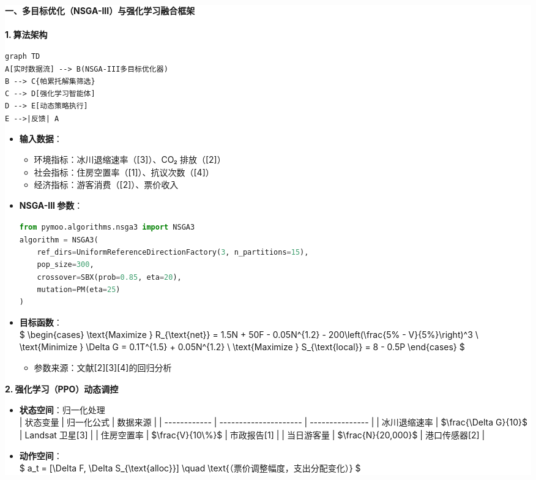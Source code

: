 #### **一、多目标优化（NSGA-III）与强化学习融合框架**

**1. 算法架构**

```mermaid
graph TD
A[实时数据流] --> B(NSGA-III多目标优化器)
B --> C{帕累托解集筛选}
C --> D[强化学习智能体]
D --> E[动态策略执行]
E -->|反馈| A
```

- **输入数据**：

  - 环境指标：冰川退缩速率（[3]）、CO₂ 排放（[2]）
  - 社会指标：住房空置率（[1]）、抗议次数（[4]）
  - 经济指标：游客消费（[2]）、票价收入

- **NSGA-III 参数**：

  ```python
  from pymoo.algorithms.nsga3 import NSGA3
  algorithm = NSGA3(
      ref_dirs=UniformReferenceDirectionFactory(3, n_partitions=15),
      pop_size=300,
      crossover=SBX(prob=0.85, eta=20),
      mutation=PM(eta=25)
  )
  ```

- **目标函数**：  
   $
  \begin{cases}
  \text{Maximize } R_{\text{net}} = 1.5N + 50F - 0.05N^{1.2} - 200\left(\frac{5\% - V}{5\%}\right)^3 \\
  \text{Minimize } \Delta G = 0.1T^{1.5} + 0.05N^{1.2} \\
  \text{Maximize } S_{\text{local}} = 8 - 0.5P
  \end{cases}
 $
  - 参数来源：文献[2][3][4]的回归分析

**2. 强化学习（PPO）动态调控**

- **状态空间**：归一化处理  
  | 状态变量     | 归一化公式            | 数据来源        |
  | ------------ | --------------------- | --------------- |
  | 冰川退缩速率 | $\frac{\Delta G}{10}$ | Landsat 卫星[3] |
  | 住房空置率   | $\frac{V}{10\%}$      | 市政报告[1]     |
  | 当日游客量   | $\frac{N}{20,000}$    | 港口传感器[2]   |

- **动作空间**：  
   $
  a_t = [\Delta F, \Delta S_{\text{alloc}}] \quad \text{（票价调整幅度，支出分配变化）}
 $
